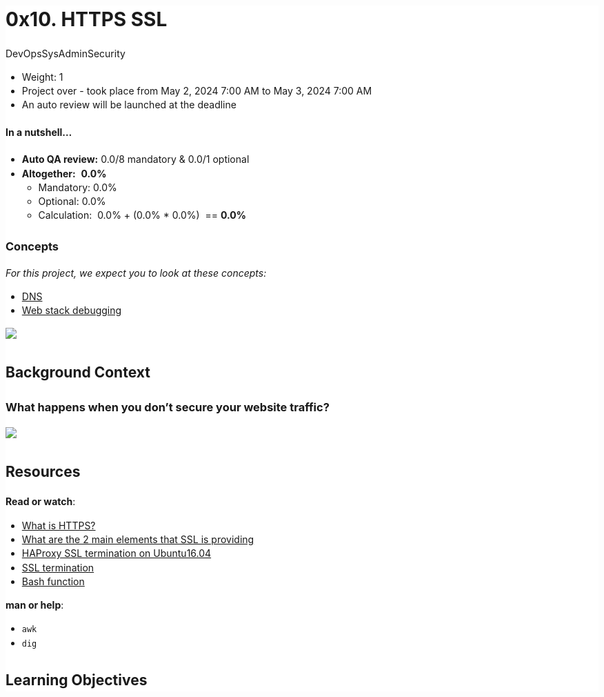 # 0x10. HTTPS SSL

DevOpsSysAdminSecurity

-   Weight: 1
-   Project over - took place from May 2, 2024 7:00 AM to May 3, 2024 7:00 AM
-   An auto review will be launched at the deadline

#### In a nutshell…

-   **Auto QA review:** 0.0/8 mandatory & 0.0/1 optional
-   **Altogether:**  **0.0%**
    -   Mandatory: 0.0%
    -   Optional: 0.0%
    -   Calculation:  0.0% + (0.0% \* 0.0%)  == **0.0%**

### Concepts

_For this project, we expect you to look at these concepts:_

-   [DNS](https://intranet.alxswe.com/concepts/12)
-   [Web stack debugging](https://intranet.alxswe.com/concepts/68)

![](Project%200x10.%20HTTPS%20SSL%20%20Cairo%20Intranet/FlhGPEK.png)

## Background Context

### What happens when you don’t secure your website traffic?

![](Project%200x10.%20HTTPS%20SSL%20%20Cairo%20Intranet/xCmOCgw.gif)

## Resources

**Read or watch**:

-   [What is HTTPS?](https://intranet.alxswe.com/rltoken/2k-47uHHEXNYXPH_d2VTqA "What is HTTPS?")
-   [What are the 2 main elements that SSL is providing](https://intranet.alxswe.com/rltoken/STj5WkAPACBxOvwB77Ycrw "What are the 2 main elements that SSL is providing")
-   [HAProxy SSL termination on Ubuntu16.04](https://intranet.alxswe.com/rltoken/asrMHTWJxWQ2x-Sn6snHow "HAProxy SSL termination on Ubuntu16.04")
-   [SSL termination](https://intranet.alxswe.com/rltoken/CKUICfppIWI6UC0coEMB8g "SSL termination")
-   [Bash function](https://intranet.alxswe.com/rltoken/zPjZ7-eSSQsLFsGA16C1HQ "Bash function")

**man or help**:

-   `awk`
-   `dig`

## Learning Objectives
